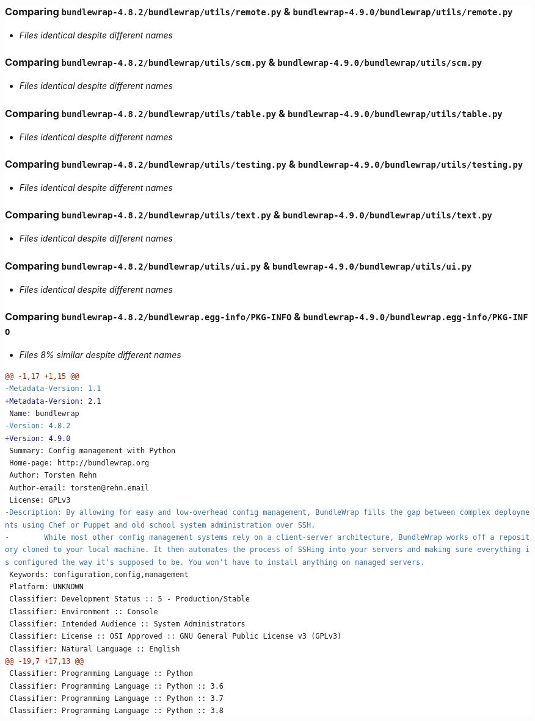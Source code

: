 ### Comparing `bundlewrap-4.8.2/bundlewrap/utils/remote.py` & `bundlewrap-4.9.0/bundlewrap/utils/remote.py`

 * *Files identical despite different names*

### Comparing `bundlewrap-4.8.2/bundlewrap/utils/scm.py` & `bundlewrap-4.9.0/bundlewrap/utils/scm.py`

 * *Files identical despite different names*

### Comparing `bundlewrap-4.8.2/bundlewrap/utils/table.py` & `bundlewrap-4.9.0/bundlewrap/utils/table.py`

 * *Files identical despite different names*

### Comparing `bundlewrap-4.8.2/bundlewrap/utils/testing.py` & `bundlewrap-4.9.0/bundlewrap/utils/testing.py`

 * *Files identical despite different names*

### Comparing `bundlewrap-4.8.2/bundlewrap/utils/text.py` & `bundlewrap-4.9.0/bundlewrap/utils/text.py`

 * *Files identical despite different names*

### Comparing `bundlewrap-4.8.2/bundlewrap/utils/ui.py` & `bundlewrap-4.9.0/bundlewrap/utils/ui.py`

 * *Files identical despite different names*

### Comparing `bundlewrap-4.8.2/bundlewrap.egg-info/PKG-INFO` & `bundlewrap-4.9.0/bundlewrap.egg-info/PKG-INFO`

 * *Files 8% similar despite different names*

```diff
@@ -1,17 +1,15 @@
-Metadata-Version: 1.1
+Metadata-Version: 2.1
 Name: bundlewrap
-Version: 4.8.2
+Version: 4.9.0
 Summary: Config management with Python
 Home-page: http://bundlewrap.org
 Author: Torsten Rehn
 Author-email: torsten@rehn.email
 License: GPLv3
-Description: By allowing for easy and low-overhead config management, BundleWrap fills the gap between complex deployments using Chef or Puppet and old school system administration over SSH.
-        While most other config management systems rely on a client-server architecture, BundleWrap works off a repository cloned to your local machine. It then automates the process of SSHing into your servers and making sure everything is configured the way it's supposed to be. You won't have to install anything on managed servers.
 Keywords: configuration,config,management
 Platform: UNKNOWN
 Classifier: Development Status :: 5 - Production/Stable
 Classifier: Environment :: Console
 Classifier: Intended Audience :: System Administrators
 Classifier: License :: OSI Approved :: GNU General Public License v3 (GPLv3)
 Classifier: Natural Language :: English
@@ -19,7 +17,13 @@
 Classifier: Programming Language :: Python
 Classifier: Programming Language :: Python :: 3.6
 Classifier: Programming Language :: Python :: 3.7
 Classifier: Programming Language :: Python :: 3.8
```